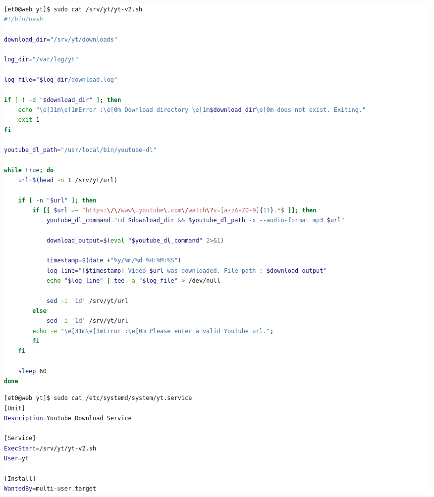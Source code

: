 ```sh
[et0@web yt]$ sudo cat /srv/yt/yt-v2.sh
#!/bin/bash

download_dir="/srv/yt/downloads"

log_dir="/var/log/yt"

log_file="$log_dir/download.log"

if [ ! -d "$download_dir" ]; then
    echo "\e[31m\e[1mError :\e[0m Download directory \e[1m$download_dir\e[0m does not exist. Exiting."
    exit 1
fi

youtube_dl_path="/usr/local/bin/youtube-dl"

while true; do
    url=$(head -n 1 /srv/yt/url)

    if [ -n "$url" ]; then
        if [[ $url =~ ^https:\/\/www\.youtube\.com\/watch\?v=[a-zA-Z0-9]{11}.*$ ]]; then
            youtube_dl_command="cd $download_dir && $youtube_dl_path -x --audio-format mp3 $url"

            download_output=$(eval "$youtube_dl_command" 2>&1)

            timestamp=$(date +"%y/%m/%d %H:%M:%S")
            log_line="[$timestamp] Video $url was downloaded. File path : $download_output"
            echo "$log_line" | tee -a "$log_file" > /dev/null

            sed -i '1d' /srv/yt/url
        else
            sed -i '1d' /srv/yt/url
	    echo -e "\e[31m\e[1mError :\e[0m Please enter a valid YouTube url.";
        fi
    fi

    sleep 60
done
```

```bash
[et0@web yt]$ sudo cat /etc/systemd/system/yt.service
[Unit]
Description=YouTube Download Service

[Service]
ExecStart=/srv/yt/yt-v2.sh
User=yt

[Install]
WantedBy=multi-user.target
```

